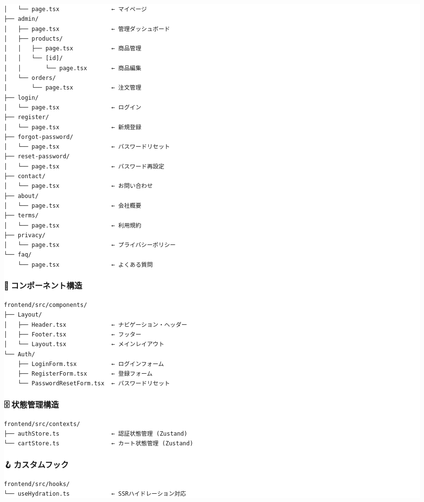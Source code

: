 ```
│   └── page.tsx               ← マイページ
├── admin/
│   ├── page.tsx               ← 管理ダッシュボード
│   ├── products/
│   │   ├── page.tsx           ← 商品管理
│   │   └── [id]/
│   │       └── page.tsx       ← 商品編集
│   └── orders/
│       └── page.tsx           ← 注文管理
├── login/
│   └── page.tsx               ← ログイン
├── register/
│   └── page.tsx               ← 新規登録
├── forgot-password/
│   └── page.tsx               ← パスワードリセット
├── reset-password/
│   └── page.tsx               ← パスワード再設定
├── contact/
│   └── page.tsx               ← お問い合わせ
├── about/
│   └── page.tsx               ← 会社概要
├── terms/
│   └── page.tsx               ← 利用規約
├── privacy/
│   └── page.tsx               ← プライバシーポリシー
└── faq/
    └── page.tsx               ← よくある質問
```

### **🧩 コンポーネント構造**
```
frontend/src/components/
├── Layout/
│   ├── Header.tsx             ← ナビゲーション・ヘッダー
│   ├── Footer.tsx             ← フッター
│   └── Layout.tsx             ← メインレイアウト
└── Auth/
    ├── LoginForm.tsx          ← ログインフォーム
    ├── RegisterForm.tsx       ← 登録フォーム
    └── PasswordResetForm.tsx  ← パスワードリセット
```

### **🗄️ 状態管理構造**
```
frontend/src/contexts/
├── authStore.ts               ← 認証状態管理 (Zustand)
└── cartStore.ts               ← カート状態管理 (Zustand)
```

### **🪝 カスタムフック**
```
frontend/src/hooks/
└── useHydration.ts            ← SSRハイドレーション対応
```
